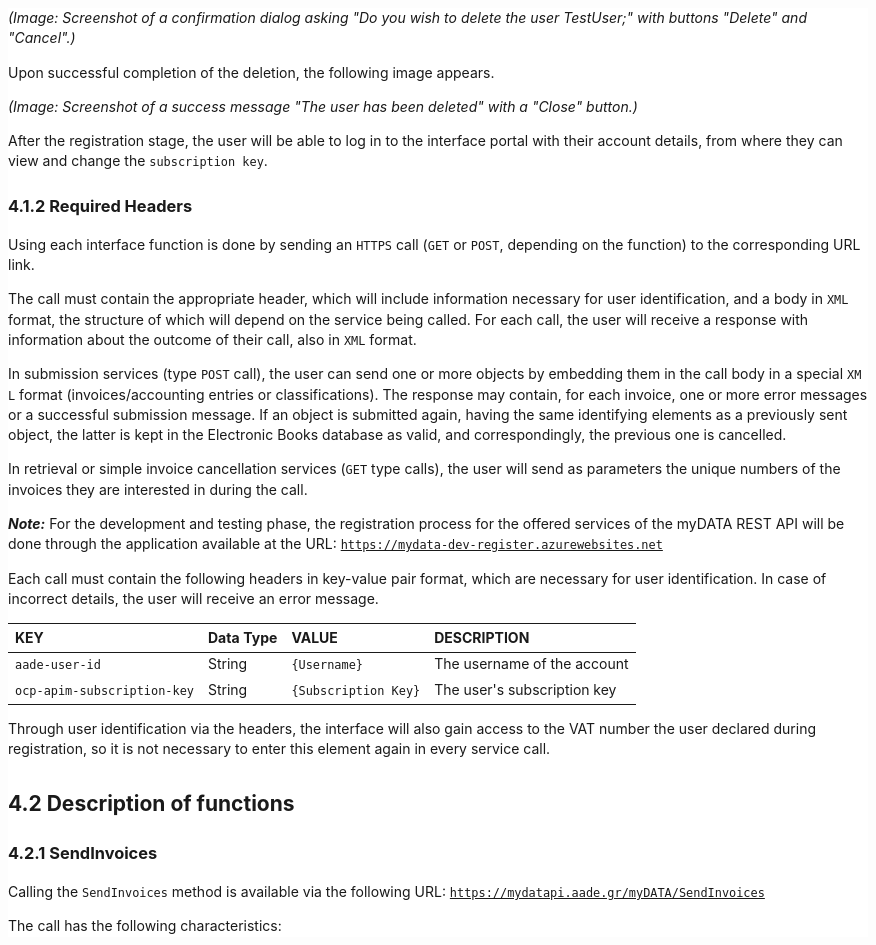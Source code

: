 _(Image: Screenshot of a confirmation dialog asking "Do you wish to delete the user TestUser;" with buttons "Delete" and "Cancel".)_

Upon successful completion of the deletion, the following image appears.

_(Image: Screenshot of a success message "The user has been deleted" with a "Close" button.)_

After the registration stage, the user will be able to log in to the interface portal with their account details, from where they can view and change the `subscription key`.

### 4.1.2 Required Headers

Using each interface function is done by sending an `HTTPS` call (`GET` or `POST`, depending on the function) to the corresponding URL link.

The call must contain the appropriate header, which will include information necessary for user identification, and a body in `XML` format, the structure of which will depend on the service being called. For each call, the user will receive a response with information about the outcome of their call, also in `XML` format.

In submission services (type `POST` call), the user can send one or more objects by embedding them in the call body in a special `XML` format (invoices/accounting entries or classifications). The response may contain, for each invoice, one or more error messages or a successful submission message. If an object is submitted again, having the same identifying elements as a previously sent object, the latter is kept in the Electronic Books database as valid, and correspondingly, the previous one is cancelled.

In retrieval or simple invoice cancellation services (`GET` type calls), the user will send as parameters the unique numbers of the invoices they are interested in during the call.

**_Note:_** For the development and testing phase, the registration process for the offered services of the myDATA REST API will be done through the application available at the URL: [`https://mydata-dev-register.azurewebsites.net`](https://mydata-dev-register.azurewebsites.net)

Each call must contain the following headers in key-value pair format, which are necessary for user identification. In case of incorrect details, the user will receive an error message.

| KEY                         | Data Type | VALUE                | DESCRIPTION                 |
| :-------------------------- | :-------- | :------------------- | :-------------------------- |
| `aade-user-id`              | String    | `{Username}`         | The username of the account |
| `ocp-apim-subscription-key` | String    | `{Subscription Key}` | The user's subscription key |

Through user identification via the headers, the interface will also gain access to the VAT number the user declared during registration, so it is not necessary to enter this element again in every service call.

## 4.2 Description of functions

### 4.2.1 SendInvoices

Calling the `SendInvoices` method is available via the following URL:
[`https://mydatapi.aade.gr/myDATA/SendInvoices`](https://mydatapi.aade.gr/myDATA/SendInvoices)

The call has the following characteristics:
